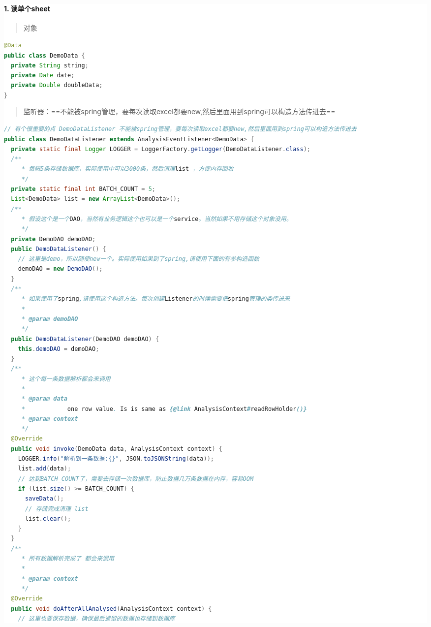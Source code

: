 #### 1. 读单个sheet

> 对象

```java
@Data
public class DemoData {
  private String string;
  private Date date;
  private Double doubleData;
}
```

> 监听器：==不能被spring管理，要每次读取excel都要new,然后里面用到spring可以构造方法传进去==

```java
// 有个很重要的点 DemoDataListener 不能被spring管理，要每次读取excel都要new,然后里面用到spring可以构造方法传进去
public class DemoDataListener extends AnalysisEventListener<DemoData> {
  private static final Logger LOGGER = LoggerFactory.getLogger(DemoDataListener.class);
  /**
     * 每隔5条存储数据库，实际使用中可以3000条，然后清理list ，方便内存回收
     */
  private static final int BATCH_COUNT = 5;
  List<DemoData> list = new ArrayList<DemoData>();
  /**
     * 假设这个是一个DAO，当然有业务逻辑这个也可以是一个service。当然如果不用存储这个对象没用。
     */
  private DemoDAO demoDAO;
  public DemoDataListener() {
    // 这里是demo，所以随便new一个。实际使用如果到了spring,请使用下面的有参构造函数
    demoDAO = new DemoDAO();
  }
  /**
     * 如果使用了spring,请使用这个构造方法。每次创建Listener的时候需要把spring管理的类传进来
     *
     * @param demoDAO
     */
  public DemoDataListener(DemoDAO demoDAO) {
    this.demoDAO = demoDAO;
  }
  /**
     * 这个每一条数据解析都会来调用
     *
     * @param data
     *            one row value. Is is same as {@link AnalysisContext#readRowHolder()}
     * @param context
     */
  @Override
  public void invoke(DemoData data, AnalysisContext context) {
    LOGGER.info("解析到一条数据:{}", JSON.toJSONString(data));
    list.add(data);
    // 达到BATCH_COUNT了，需要去存储一次数据库，防止数据几万条数据在内存，容易OOM
    if (list.size() >= BATCH_COUNT) {
      saveData();
      // 存储完成清理 list
      list.clear();
    }
  }
  /**
     * 所有数据解析完成了 都会来调用
     *
     * @param context
     */
  @Override
  public void doAfterAllAnalysed(AnalysisContext context) {
    // 这里也要保存数据，确保最后遗留的数据也存储到数据库
```